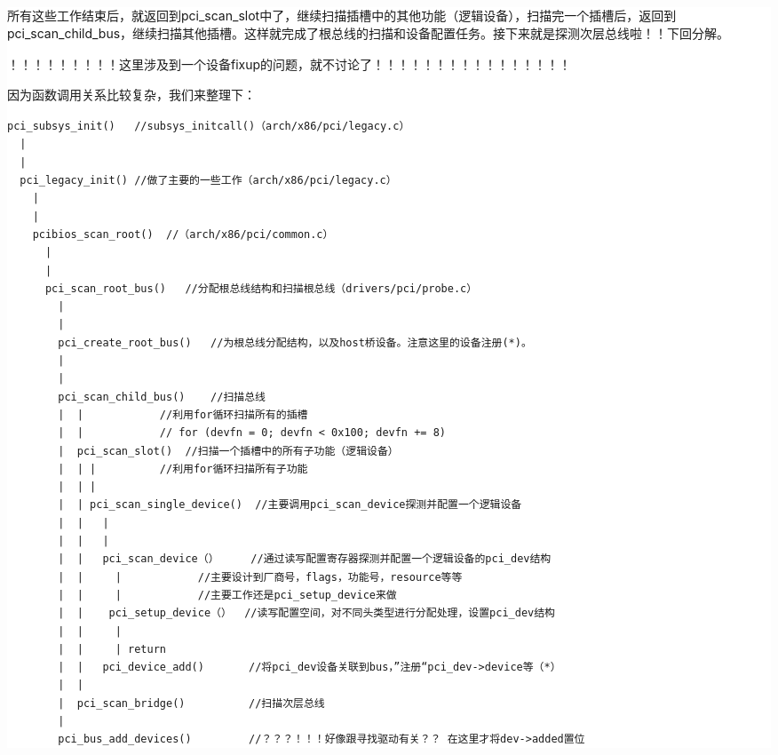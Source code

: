 所有这些工作结束后，就返回到pci_scan_slot中了，继续扫描插槽中的其他功能（逻辑设备），扫描完一个插槽后，返回到pci_scan_child_bus，继续扫描其他插槽。这样就完成了根总线的扫描和设备配置任务。接下来就是探测次层总线啦！！下回分解。


！！！！！！！！！这里涉及到一个设备fixup的问题，就不讨论了！！！！！！！！！！！！！！！！

因为函数调用关系比较复杂，我们来整理下：

	pci_subsys_init()	//subsys_initcall()（arch/x86/pci/legacy.c）
	  |
	  |
	  pci_legacy_init()	//做了主要的一些工作（arch/x86/pci/legacy.c）
	    |
	    |
	    pcibios_scan_root()  //（arch/x86/pci/common.c）
	      |
	      |
	      pci_scan_root_bus()	//分配根总线结构和扫描根总线（drivers/pci/probe.c）
	        |
	        |
	        pci_create_root_bus()   //为根总线分配结构，以及host桥设备。注意这里的设备注册(*)。
	        |
	        |
	        pci_scan_child_bus()    //扫描总线
	       	|  |			//利用for循环扫描所有的插槽
	        |  |			// for (devfn = 0; devfn < 0x100; devfn += 8)
	        |  pci_scan_slot()	//扫描一个插槽中的所有子功能（逻辑设备）
	        |  | |			//利用for循环扫描所有子功能
	        |  | |	
	        |  | pci_scan_single_device()  //主要调用pci_scan_device探测并配置一个逻辑设备
	        |  |   |
	        |  |   |
	        |  |   pci_scan_device（）     //通过读写配置寄存器探测并配置一个逻辑设备的pci_dev结构
	        |  |     |		      //主要设计到厂商号，flags，功能号，resource等等
	        |  |     |		      //主要工作还是pci_setup_device来做
	        |  |	pci_setup_device（）  //读写配置空间，对不同头类型进行分配处理，设置pci_dev结构
	        |  |     |
	        |  |	 | return
	        |  |   pci_device_add()	      //将pci_dev设备关联到bus，”注册“pci_dev->device等（*）
	        |  |
	        |  pci_scan_bridge()	      //扫描次层总线
	        |
	        pci_bus_add_devices()         //？？？！！！好像跟寻找驱动有关？？ 在这里才将dev->added置位
